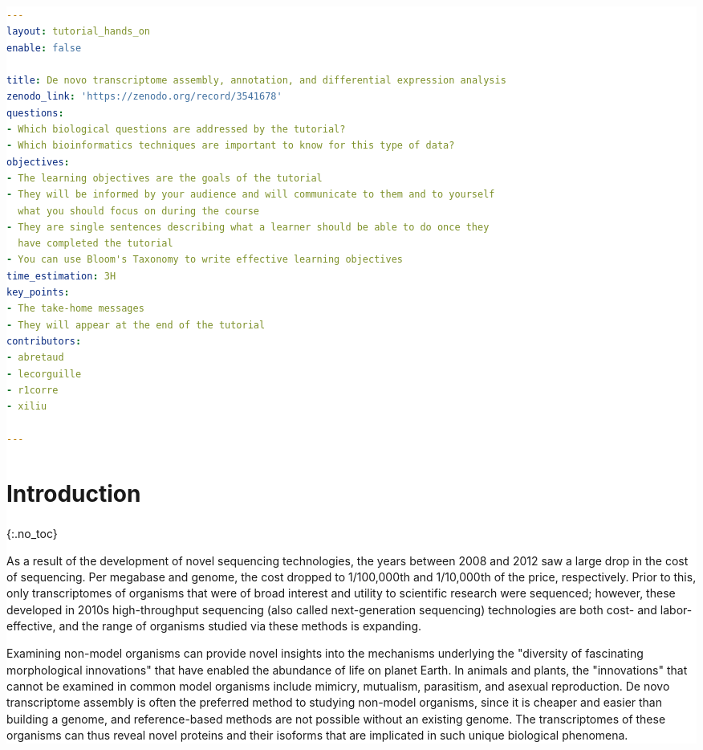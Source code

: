 ```yaml
---
layout: tutorial_hands_on
enable: false

title: De novo transcriptome assembly, annotation, and differential expression analysis
zenodo_link: 'https://zenodo.org/record/3541678'
questions:
- Which biological questions are addressed by the tutorial?
- Which bioinformatics techniques are important to know for this type of data?
objectives:
- The learning objectives are the goals of the tutorial
- They will be informed by your audience and will communicate to them and to yourself
  what you should focus on during the course
- They are single sentences describing what a learner should be able to do once they
  have completed the tutorial
- You can use Bloom's Taxonomy to write effective learning objectives
time_estimation: 3H
key_points:
- The take-home messages
- They will appear at the end of the tutorial
contributors:
- abretaud
- lecorguille
- r1corre
- xiliu

---
```



# Introduction
{:.no_toc}



As a result of the development of novel sequencing technologies, the years between 2008 and 2012 saw a large drop in the cost of sequencing. Per megabase and genome, the cost dropped to 1/100,000th and 1/10,000th of the price, respectively. Prior to this, only transcriptomes of organisms that were of broad interest and utility to scientific research were sequenced; however, these developed in 2010s high-throughput sequencing (also called next-generation sequencing) technologies are both cost- and labor- effective, and the range of organisms studied via these methods is expanding.

Examining non-model organisms can provide novel insights into the mechanisms underlying the "diversity of fascinating morphological innovations" that have enabled the abundance of life on planet Earth. In animals and plants, the "innovations" that cannot be examined in common model organisms include mimicry, mutualism, parasitism, and asexual reproduction. De novo transcriptome assembly is often the preferred method to studying non-model organisms, since it is cheaper and easier than building a genome, and reference-based methods are not possible without an existing genome. The transcriptomes of these organisms can thus reveal novel proteins and their isoforms that are implicated in such unique biological phenomena.
